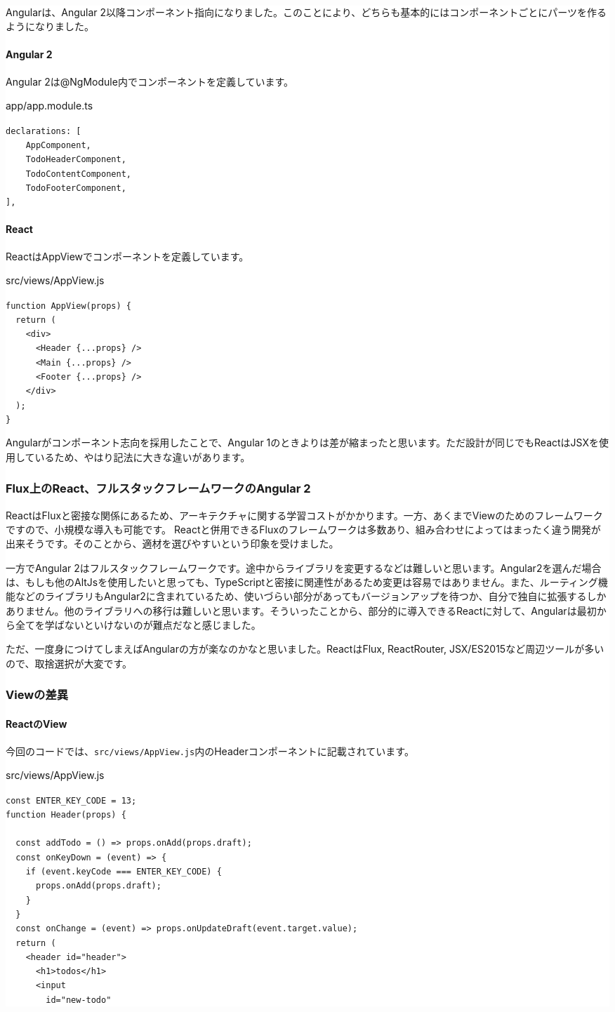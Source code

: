 Angularは、Angular 2以降コンポーネント指向になりました。このことにより、どちらも基本的にはコンポーネントごとにパーツを作るようになりました。

#### Angular 2

Angular 2は@NgModule内でコンポーネントを定義しています。

app/app.module.ts
```
declarations: [
	AppComponent,
	TodoHeaderComponent,
	TodoContentComponent,
	TodoFooterComponent,
],
```

#### React

ReactはAppViewでコンポーネントを定義しています。

src/views/AppView.js
```
function AppView(props) {
  return (
    <div>
      <Header {...props} />
      <Main {...props} />
      <Footer {...props} />
    </div>
  );
}
```

Angularがコンポーネント志向を採用したことで、Angular 1のときよりは差が縮まったと思います。ただ設計が同じでもReactはJSXを使用しているため、やはり記法に大きな違いがあります。

### Flux上のReact、フルスタックフレームワークのAngular 2

ReactはFluxと密接な関係にあるため、アーキテクチャに関する学習コストがかかります。一方、あくまでViewのためのフレームワークですので、小規模な導入も可能です。
Reactと併用できるFluxのフレームワークは多数あり、組み合わせによってはまったく違う開発が出来そうです。そのことから、適材を選びやすいという印象を受けました。

一方でAngular 2はフルスタックフレームワークです。途中からライブラリを変更するなどは難しいと思います。Angular2を選んだ場合は、もしも他のAltJsを使用したいと思っても、TypeScriptと密接に関連性があるため変更は容易ではありません。また、ルーティング機能などのライブラリもAngular2に含まれているため、使いづらい部分があってもバージョンアップを待つか、自分で独自に拡張するしかありません。他のライブラリへの移行は難しいと思います。そういったことから、部分的に導入できるReactに対して、Angularは最初から全てを学ばないといけないのが難点だなと感じました。

ただ、一度身につけてしまえばAngularの方が楽なのかなと思いました。ReactはFlux, ReactRouter, JSX/ES2015など周辺ツールが多いので、取捨選択が大変です。

### Viewの差異
#### ReactのView

今回のコードでは、`src/views/AppView.js`内のHeaderコンポーネントに記載されています。

src/views/AppView.js
```
const ENTER_KEY_CODE = 13;
function Header(props) {

  const addTodo = () => props.onAdd(props.draft);
  const onKeyDown = (event) => {
    if (event.keyCode === ENTER_KEY_CODE) {
      props.onAdd(props.draft);
    }
  }
  const onChange = (event) => props.onUpdateDraft(event.target.value);
  return (
    <header id="header">
      <h1>todos</h1>
      <input
        id="new-todo"
```